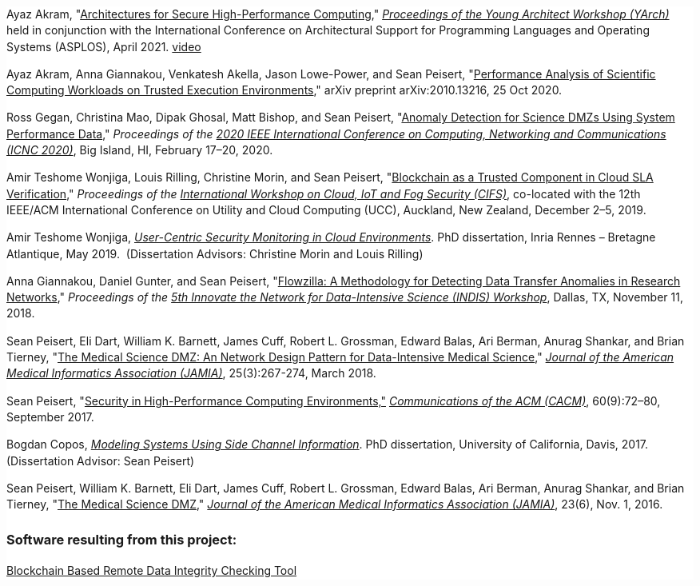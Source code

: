 Ayaz Akram, "[Architectures for Secure High-Performance Computing](http://www.ayazakram.com/papers/yarch.pdf)," _[Proceedings of the Young Architect Workshop (YArch)](https://sites.gatech.edu/yarch2021/)_ held in conjunction with the International Conference on Architectural Support for Programming Languages and Operating Systems (ASPLOS), April 2021. [video](https://www.youtube.com/watch?v=cvL37bn04IQ)


Ayaz Akram, Anna Giannakou, Venkatesh Akella, Jason Lowe-Power, and Sean Peisert, "[Performance Analysis of Scientific Computing Workloads on Trusted Execution Environments](https://arxiv.org/abs/2010.13216)," arXiv preprint arXiv:2010.13216, 25 Oct 2020.


Ross Gegan, Christina Mao, Dipak Ghosal, Matt Bishop, and Sean Peisert, "[Anomaly Detection for Science DMZs Using System Performance Data](https://escholarship.org/uc/item/2zh6z3vx)," _Proceedings of the [2020 IEEE International Conference on Computing, Networking and Communications (ICNC 2020)](http://www.conf-icnc.org/2020/)_, Big Island, HI, February 17–20, 2020.

Amir Teshome Wonjiga, Louis Rilling, Christine Morin, and Sean Peisert, "[Blockchain as a Trusted Component in Cloud SLA Verification](https://escholarship.org/uc/item/2r60s6b5)," _Proceedings of the [International Workshop on Cloud, IoT and Fog Security (CIFS)](http://cifs.servicelaboratory.ch/)_, co-located with the 12th IEEE/ACM International Conference on Utility and Cloud Computing (UCC), Auckland, New Zealand, December 2–5, 2019.

Amir Teshome Wonjiga, _[User-Centric Security Monitoring in Cloud Environments](https://tel.archives-ouvertes.fr/tel-02570591/file/WONJIGA_Amir.pdf)_. PhD dissertation,  Inria Rennes – Bretagne Atlantique, May 2019.  (Dissertation Advisors: Christine Morin and Louis Rilling)

Anna Giannakou, Daniel Gunter, and Sean Peisert, "[Flowzilla: A Methodology for Detecting Data Transfer Anomalies in Research Networks](https://escholarship.org/uc/item/8f49q4nx),"
_Proceedings of the [5th Innovate the Network for Data-Intensive Science (INDIS) Workshop](https://scinet.supercomputing.org/workshop/sc18-program)_,
Dallas, TX, November 11, 2018.

Sean Peisert, Eli Dart, William K. Barnett, James Cuff, Robert L. Grossman, Edward Balas, Ari Berman, Anurag Shankar, and Brian Tierney, "[The Medical Science DMZ: An Network Design Pattern for Data-Intensive Medical Science](http://dx.doi.org/10.1093/jamia/ocx104)," [_Journal of the American Medical Informatics Association (JAMIA)_](http://jamia.oxfordjournals.org), 25(3):267-274, March 2018.  
  
Sean Peisert, "[Security in High-Performance Computing Environments,"](https://cacm.acm.org/magazines/2017/9/220422-security-in-high-performance-computing-environments/fulltext) [_Communications of the ACM (CACM)_](https://cacm.acm.org), 60(9):72–80, September 2017.

Bogdan Copos, [_Modeling Systems Using Side Channel Information_](https://escholarship.org/uc/item/1xb249zt). PhD dissertation, University of California, Davis, 2017.  (Dissertation Advisor: Sean Peisert)

Sean Peisert, William K. Barnett, Eli Dart, James Cuff, Robert L. Grossman, Edward Balas, Ari Berman, Anurag Shankar, and Brian Tierney, "[The Medical Science DMZ](http://dx.doi.org/10.1093/jamia/ocw032)," [_Journal of the American Medical Informatics Association (JAMIA)_](http://jamia.oxfordjournals.org), 23(6), Nov. 1, 2016.


### Software resulting from this project:

[Blockchain Based Remote Data Integrity Checking Tool](https://github.com/lbnl-cybersecurity/hpc_data_integrity_code)
